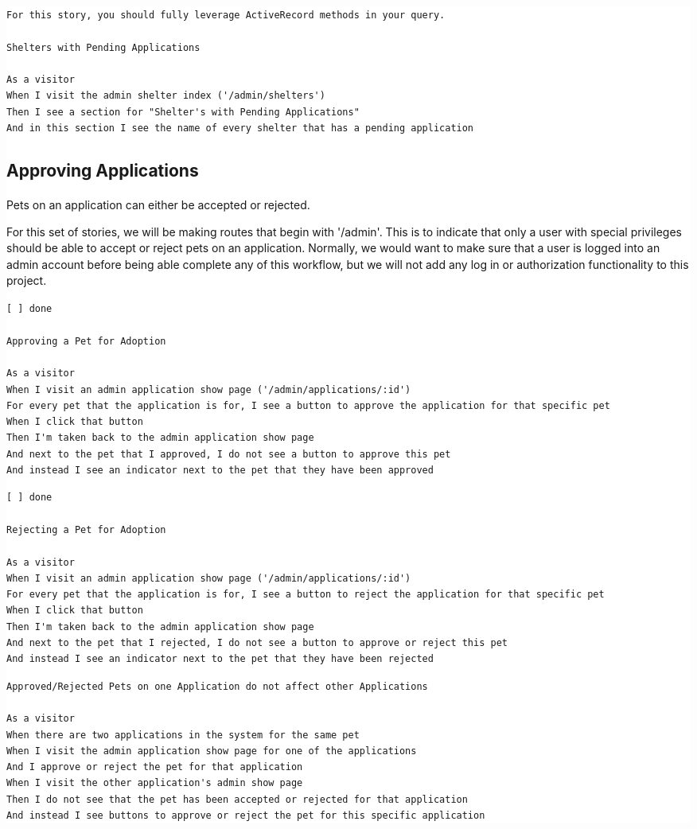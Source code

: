 ```
For this story, you should fully leverage ActiveRecord methods in your query.

Shelters with Pending Applications

As a visitor
When I visit the admin shelter index ('/admin/shelters')
Then I see a section for "Shelter's with Pending Applications"
And in this section I see the name of every shelter that has a pending application
```

## Approving Applications

Pets on an application can either be accepted or rejected.

For this set of stories, we will be making routes that begin with '/admin'. This is to indicate that only a user with special privileges should be able to accept or reject pets on an application. Normally, we would want to make sure that a user is logged into an admin account before being able complete any of this workflow, but we will not add any log in or authorization functionality to this project.

```
[ ] done

Approving a Pet for Adoption

As a visitor
When I visit an admin application show page ('/admin/applications/:id')
For every pet that the application is for, I see a button to approve the application for that specific pet
When I click that button
Then I'm taken back to the admin application show page
And next to the pet that I approved, I do not see a button to approve this pet
And instead I see an indicator next to the pet that they have been approved
```

```
[ ] done

Rejecting a Pet for Adoption

As a visitor
When I visit an admin application show page ('/admin/applications/:id')
For every pet that the application is for, I see a button to reject the application for that specific pet
When I click that button
Then I'm taken back to the admin application show page
And next to the pet that I rejected, I do not see a button to approve or reject this pet
And instead I see an indicator next to the pet that they have been rejected
```

```
Approved/Rejected Pets on one Application do not affect other Applications

As a visitor
When there are two applications in the system for the same pet
When I visit the admin application show page for one of the applications
And I approve or reject the pet for that application
When I visit the other application's admin show page
Then I do not see that the pet has been accepted or rejected for that application
And instead I see buttons to approve or reject the pet for this specific application
```
